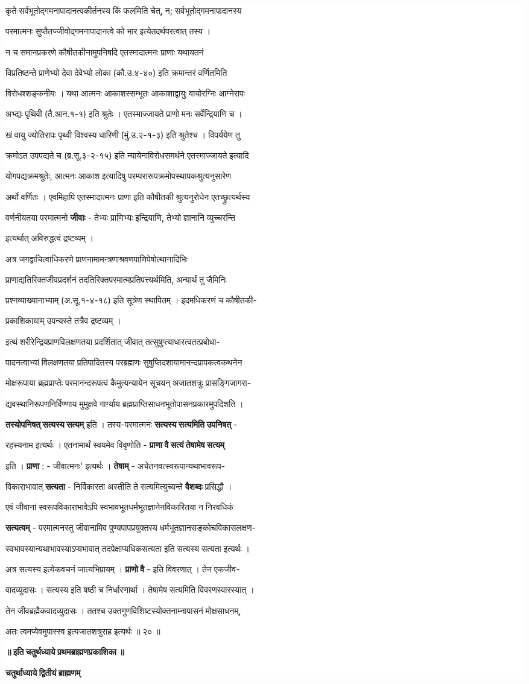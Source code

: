 कृते सर्वभूतोद्गमनापादानत्वकीर्तनस्य किं फलमिति चेत्, न; सर्वभूतोद्गमनापादानस्य

परमात्मनः सुप्तैतज्जीवोद्गमनापादानत्वे को भार इत्येतदर्थपरत्वात् तस्य ।

न च समानप्रकरणे कौषीतकीनामुपनिषदि एतस्मादात्मनः प्राणाः यथायतनं

विप्रतिष्ठन्ते प्राणेभ्यो देवा देवेभ्यो लोका (कौ.उ.४-४०) इति क्रमान्तरं वर्णितमिति

विरोधश्शङ्कनीयः । यथा आत्मनः आकाशस्सम्भूतः आकाशाद्वायुः वायोरग्निः आग्नेरापः

अभ्द्यः पृथिवी (तै.आन.१-१) इति श्रुतेः । एतस्माज्जायते प्राणो मनः सर्वेन्द्रियाणि च ।

खं वायु ज्योतिरापः पृथ्वी विश्वस्य धारिणी (मुं.उ.२-१-३) इति श्रुतेश्च । विपर्ययेण तु

क्रमोऽत उपपद्यते च (ब्र.सू.३-२-१५) इति न्यायेनाविरोधसमर्थने एतस्माज्जायते इत्यादि

योगपद्यक्रमश्रुतेः, आत्मनः आकाश इत्यादिषु परम्परारूपक्रमोपस्थापकश्रुत्यनुसारेण

अर्थो वर्णितः । एवमिहापि एतस्मादात्मनः प्राणा इति कौषीतकी श्रुत्यनुरोधेन एतच्छ्रुत्यर्थस्य

वर्णनीयतया परमात्मनो **जीवाः**     - तेभ्यः प्राणिभ्यः इन्द्रियाणि, तेभ्यो ज्ञानानि व्युच्चरन्ति

इत्यर्थात् अविरुद्धत्वं द्रष्टव्यम् ।

अत्र जगद्वाचित्वाधिकरणे प्राणनामामन्त्रणाश्रवणपाणिपेषोत्थानादिभिः

प्राणाद्यतिरिक्तजीवप्रदर्शनं तदतिरिक्तपरमात्मप्रतिपत्त्यर्थमिति, अन्यार्थं तु जैमिनिः

प्रश्नव्याख्यानाभ्याम् (अ.सू.१-४-१८) इति सूत्रेण स्थापितम् । इदमधिकरणं च कौषीतकी-

प्रकाशिकायाम् उपन्यस्ते तत्रैव द्रष्टव्यम् ।

इत्थं शरीरेन्द्रियप्राणविलक्षणतया प्रदर्शितात् जीवात् तत्सुषुप्त्याधारत्वतत्प्रबोधा-

पादनत्वाभ्यां विलक्षणतया प्रतिपादितस्य परब्रह्मणः सुषुप्तिदशायामानन्दप्रापकत्वकथनेन

मोक्षरूपाया ब्रह्मप्राप्तेः परमानन्दरूपत्वं कैमुत्यन्यायेन सूचयन् अजातशत्रुः प्रासङ्गिजागरा-

द्यवस्थानिरूपणनिर्विण्णाय मुमुक्षवे गार्ग्याय ब्रह्मप्राप्तिसाधनभूतोपासनप्रकारमुपदिशति ।

**तस्योपनिषत् सत्यस्य सत्यम्**     इति । तस्य-परमात्मनः **सत्यस्य सत्यमिति उपनिषत्**     -

रहस्यनाम इत्यर्थः । एतनामार्थं स्वयमेव विवृणोति - **प्राणा वै सत्यं तेषामेष सत्यम्**    

इति । **प्राणा**    : - जीवात्मनः' इत्यर्थः । **तेषाम्**     - अचेतनवत्स्वरूपान्यथाभावरूप-

विकाराभावात् **सत्यता**     - निर्विकारता अस्तीति ते सत्यमित्युच्यन्ते **वैशब्दः**     प्रसिद्धौ ।

एवं जीवानां स्वरूपविकाराभावेऽपि स्वभावभूतधर्मभूतज्ञानेनविकारितया न निरवधिकं

**सत्यत्वम्**     - परमात्मनस्तु जीवानामिव पुण्यपापप्रयुक्तस्य धर्मभूतज्ञानसङ्कोचविकासलक्षण-

स्वभावस्यान्यथाभावस्याऽप्यभावात् तदपेक्षाप्यधिकसत्यता इति सत्यस्य सत्यता इत्यर्थः ।

अत्र सत्यस्य इत्येकवचनं जात्यभिप्रायम् । **प्राणो वै**     - इति विवरणात् । तेन एकजीव-

वादव्युदासः । सत्यस्य इति षष्ठी च निर्धारणार्था । तेषामेष सत्यमिति विवरणस्वारस्यात् ।

तेन जीवब्रह्मैकवादव्युदासः । ततश्च उक्तगुणविशिष्टस्योक्तनाम्नापासनं मोक्षसाधनम्,

अतः त्वमप्येवमुपास्स्व इत्यजातशत्रुराह इत्यर्थः ॥ २० ॥

**॥ इति चतुर्थध्याये प्रथमब्राह्मणप्रकाशिका ॥**    

**चतुर्थाध्याये द्वितीयं ब्राह्मणम्**    
